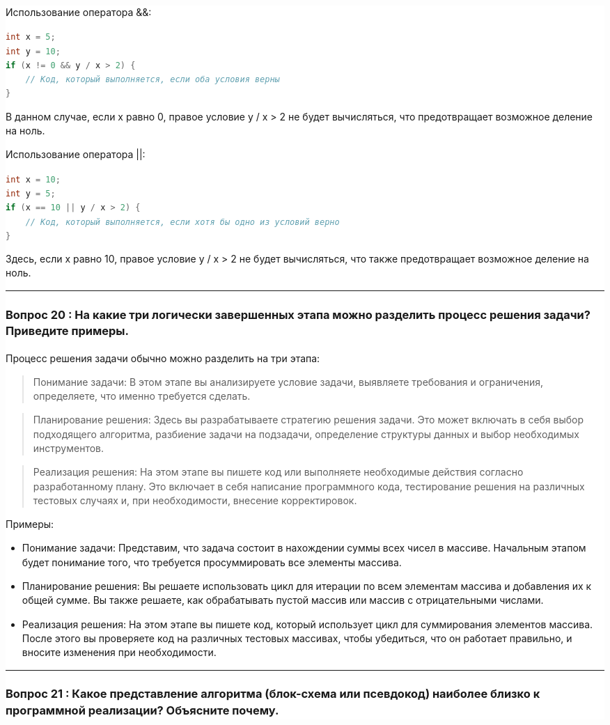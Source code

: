 Использование оператора &&:
```C++
int x = 5;
int y = 10;
if (x != 0 && y / x > 2) {
    // Код, который выполняется, если оба условия верны
}
```
В данном случае, если x равно 0, правое условие y / x > 2 не будет вычисляться, что предотвращает возможное деление на ноль.

Использование оператора ||:
```C++
int x = 10;
int y = 5;
if (x == 10 || y / x > 2) {
    // Код, который выполняется, если хотя бы одно из условий верно
}
```
Здесь, если x равно 10, правое условие y / x > 2 не будет вычисляться, что также предотвращает возможное деление на ноль.
___
### Вопрос 20 : На какие три логически завершенных этапа можно разделить процесс решения задачи? Приведите примеры.

Процесс решения задачи обычно можно разделить на три этапа:

>Понимание задачи: В этом этапе вы анализируете условие задачи, выявляете требования и ограничения, определяете, что именно требуется сделать.

>Планирование решения: Здесь вы разрабатываете стратегию решения задачи. Это может включать в себя выбор подходящего алгоритма, разбиение задачи на подзадачи, определение структуры данных и выбор необходимых инструментов.

>Реализация решения: На этом этапе вы пишете код или выполняете необходимые действия согласно разработанному плану. Это включает в себя написание программного кода, тестирование решения на различных тестовых случаях и, при необходимости, внесение корректировок.

Примеры:

* Понимание задачи: Представим, что задача состоит в нахождении суммы всех чисел в массиве. Начальным этапом будет понимание того, что требуется просуммировать все элементы массива.


* Планирование решения: Вы решаете использовать цикл для итерации по всем элементам массива и добавления их к общей сумме. Вы также решаете, как обрабатывать пустой массив или массив с отрицательными числами.


* Реализация решения: На этом этапе вы пишете код, который использует цикл для суммирования элементов массива. После этого вы проверяете код на различных тестовых массивах, чтобы убедиться, что он работает правильно, и вносите изменения при необходимости.
___
### Вопрос 21 : Какое представление алгоритма (блок-схема или псевдокод) наиболее близко к программной реализации? Объясните почему.
